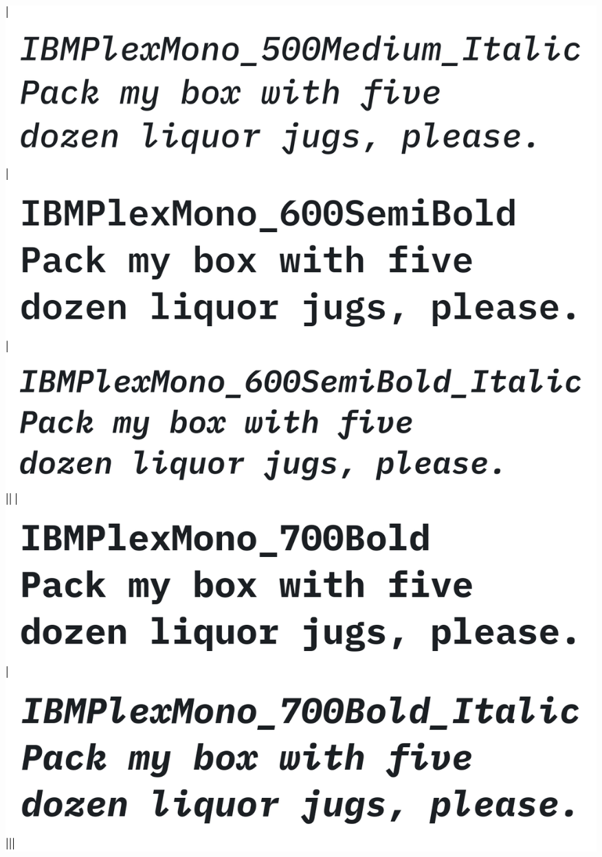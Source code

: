 |![IBMPlexMono_500Medium_Italic](.//500Medium_Italic/IBMPlexMono_500Medium_Italic.ttf.png)|![IBMPlexMono_600SemiBold](.//600SemiBold/IBMPlexMono_600SemiBold.ttf.png)|![IBMPlexMono_600SemiBold_Italic](.//600SemiBold_Italic/IBMPlexMono_600SemiBold_Italic.ttf.png)||
|![IBMPlexMono_700Bold](.//700Bold/IBMPlexMono_700Bold.ttf.png)|![IBMPlexMono_700Bold_Italic](.//700Bold_Italic/IBMPlexMono_700Bold_Italic.ttf.png)|||
